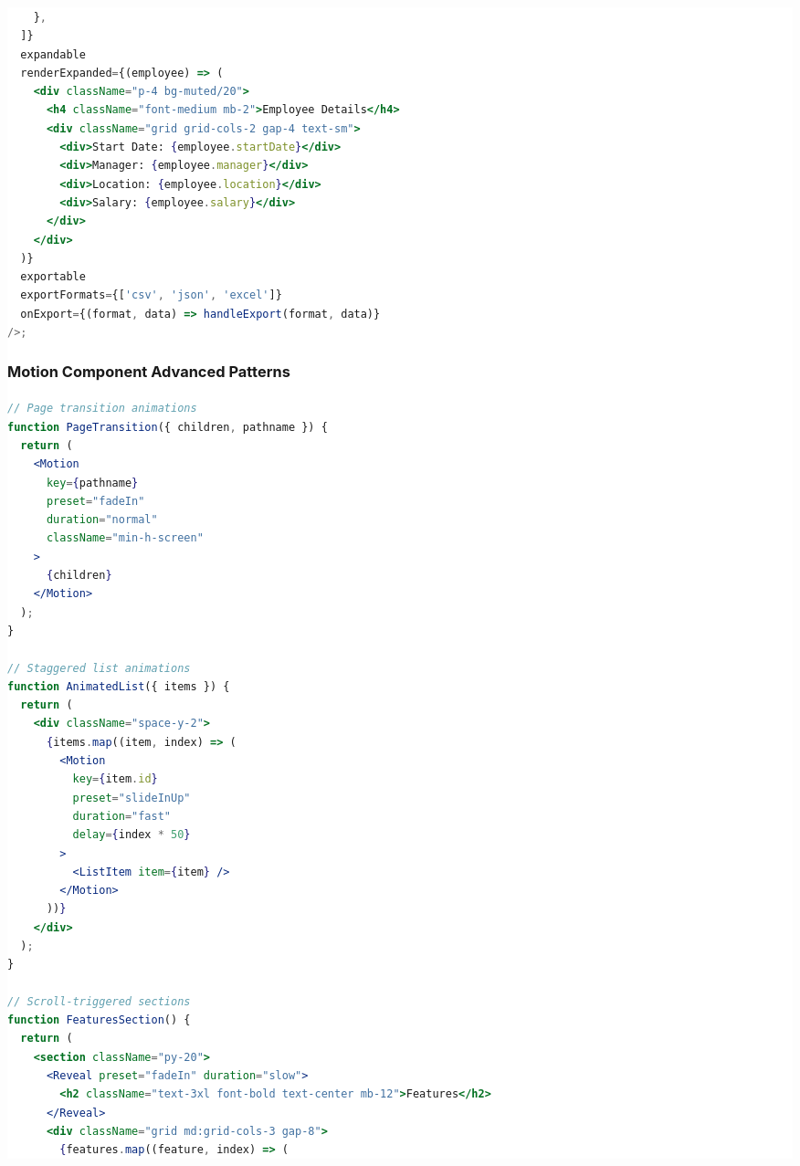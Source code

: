 ```jsx
    },
  ]}
  expandable
  renderExpanded={(employee) => (
    <div className="p-4 bg-muted/20">
      <h4 className="font-medium mb-2">Employee Details</h4>
      <div className="grid grid-cols-2 gap-4 text-sm">
        <div>Start Date: {employee.startDate}</div>
        <div>Manager: {employee.manager}</div>
        <div>Location: {employee.location}</div>
        <div>Salary: {employee.salary}</div>
      </div>
    </div>
  )}
  exportable
  exportFormats={['csv', 'json', 'excel']}
  onExport={(format, data) => handleExport(format, data)}
/>;
```

### Motion Component Advanced Patterns
```jsx
// Page transition animations
function PageTransition({ children, pathname }) {
  return (
    <Motion
      key={pathname}
      preset="fadeIn"
      duration="normal"
      className="min-h-screen"
    >
      {children}
    </Motion>
  );
}

// Staggered list animations
function AnimatedList({ items }) {
  return (
    <div className="space-y-2">
      {items.map((item, index) => (
        <Motion
          key={item.id}
          preset="slideInUp"
          duration="fast"
          delay={index * 50}
        >
          <ListItem item={item} />
        </Motion>
      ))}
    </div>
  );
}

// Scroll-triggered sections
function FeaturesSection() {
  return (
    <section className="py-20">
      <Reveal preset="fadeIn" duration="slow">
        <h2 className="text-3xl font-bold text-center mb-12">Features</h2>
      </Reveal>
      <div className="grid md:grid-cols-3 gap-8">
        {features.map((feature, index) => (
```